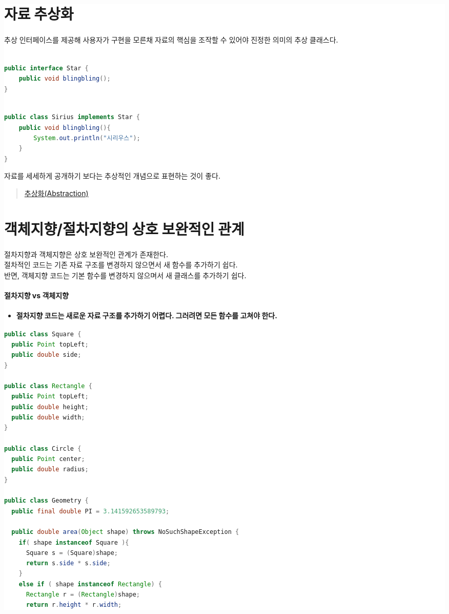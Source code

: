 # 자료 추상화 

추상 인터페이스를 제공해 사용자가 구현을 모른채 자료의 핵심을 조작할 수 있어야 진정한 의미의 추상 클래스다. 

```java

public interface Star {
    public void blingbling();
}

```

```java

public class Sirius implements Star {
    public void blingbling(){
        System.out.println("시리우스");
    }
}

```
자료를 세세하게 공개하기 보다는 추상적인 개념으로 표현하는 것이 좋다. 


> [추상화(Abstraction)](https://github.com/keepinmindsh/dream_tech_education/blob/main/00_mind/dv_basic/README.MD)

# 객체지향/절차지향의 상호 보완적인 관계 

절차지향과 객체지향은 상호 보완적인 관계가 존재한다.   
절차적인 코드는 기존 자료 구조를 변경하지 않으면서 새 함수를 추가하기 쉽다.   
반면, 객체지향 코드는 기본 함수를 변경하지 않으며서 새 클래스를 추가하기 쉽다. 

#### 절차지향 vs 객체지향

- **절차지향 코드는 새로운 자료 구조를 추가하기 어렵다. 그러려면 모든 함수를 고쳐야 한다.** 

```java
public class Square {
  public Point topLeft;
  public double side;
}

public class Rectangle {
  public Point topLeft;
  public double height;
  public double width;
}

public class Circle {
  public Point center;
  public double radius;
}

public class Geometry {
  public final double PI = 3.141592653589793;

  public double area(Object shape) throws NoSuchShapeException {
    if( shape instanceof Square ){
      Square s = (Square)shape;
      return s.side * s.side;
    }
    else if ( shape instanceof Rectangle) {
      Rectangle r = (Rectangle)shape;
      return r.height * r.width;
```